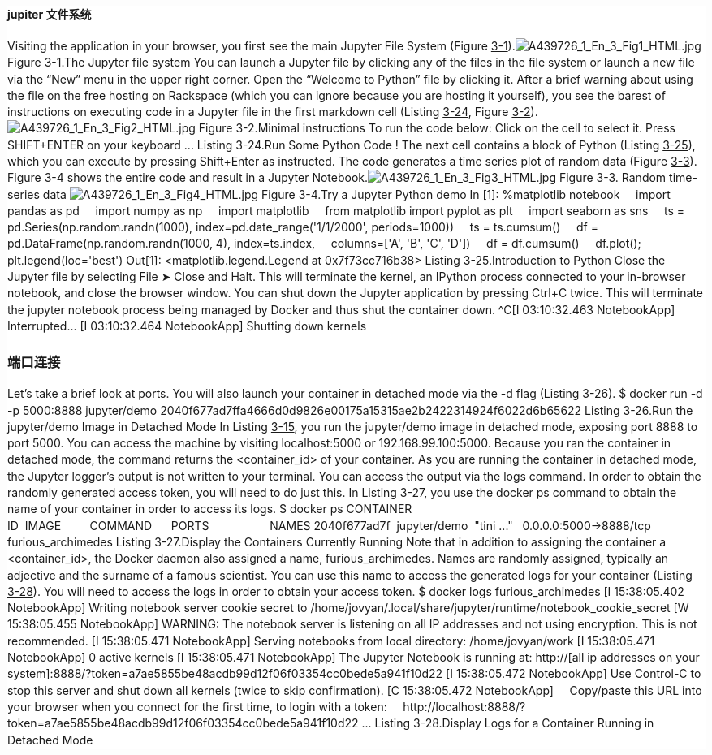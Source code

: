 #### jupiter 文件系统

Visiting the application in your browser, you first see the main Jupyter File System (Figure [3-1](#Fig1)).![A439726_1_En_3_Fig1_HTML.jpg](Images/A439726_1_En_3_Fig1_HTML.jpg) Figure 3-1.The Jupyter file system You can launch a Jupyter file by clicking any of the files in the file system or launch a new file via the “New” menu in the upper right corner. Open the “Welcome to Python” file by clicking it. After a brief warning about using the file on the free hosting on Rackspace (which you can ignore because you are hosting it yourself), you see the barest of instructions on executing code in a Jupyter file in the first markdown cell (Listing [3-24](#Par89), Figure [3-2](#Fig2)).![A439726_1_En_3_Fig2_HTML.jpg](Images/A439726_1_En_3_Fig2_HTML.jpg) Figure 3-2.Minimal instructions To run the code below: Click on the cell to select it. Press SHIFT+ENTER on your keyboard ... Listing 3-24.Run Some Python Code ! The next cell contains a block of Python (Listing [3-25](#Par91)), which you can execute by pressing Shift+Enter as instructed. The code generates a time series plot of random data (Figure [3-3](#Fig3)). Figure [3-4](#Fig4) shows the entire code and result in a Jupyter Notebook.![A439726_1_En_3_Fig3_HTML.jpg](Images/A439726_1_En_3_Fig3_HTML.jpg) Figure 3-3. Random time-series data ![A439726_1_En_3_Fig4_HTML.jpg](Images/A439726_1_En_3_Fig4_HTML.jpg) Figure 3-4.Try a Jupyter Python demo In [1]: %matplotlib notebook     import pandas as pd     import numpy as np     import matplotlib     from matplotlib import pyplot as plt     import seaborn as sns     ts = pd.Series(np.random.randn(1000), index=pd.date_range('1/1/2000', periods=1000))     ts = ts.cumsum()     df = pd.DataFrame(np.random.randn(1000, 4), index=ts.index,     columns=['A', 'B', 'C', 'D'])     df = df.cumsum()     df.plot(); plt.legend(loc='best') Out[1]: <matplotlib.legend.Legend at 0x7f73cc716b38> Listing 3-25.Introduction to Python Close the Jupyter file by selecting File ➤ Close and Halt. This will terminate the kernel, an IPython process connected to your in-browser notebook, and close the browser window. You can shut down the Jupyter application by pressing Ctrl+C twice. This will terminate the jupyter notebook process being managed by Docker and thus shut the container down. ^C[I 03:10:32.463 NotebookApp] Interrupted... [I 03:10:32.464 NotebookApp] Shutting down kernels

### 端口连接

Let’s take a brief look at ports. You will also launch your container in detached mode via the -d flag (Listing [3-26](#Par96)). $ docker run -d -p 5000:8888 jupyter/demo 2040f677ad7ffa4666d0d9826e00175a15315ae2b2422314924f6022d6b65622 Listing 3-26.Run the jupyter/demo Image in Detached Mode In Listing [3-15](#Par57), you run the jupyter/demo image in detached mode, exposing port 8888 to port 5000\. You can access the machine by visiting localhost:5000 or 192.168.99.100:5000\. Because you ran the container in detached mode, the command returns the <container_id> of your container. As you are running the container in detached mode, the Jupyter logger’s output is not written to your terminal. You can access the output via the logs command. In order to obtain the randomly generated access token, you will need to do just this. In Listing [3-27](#Par99), you use the docker ps command to obtain the name of your container in order to access its logs. $ docker ps CONTAINER ID  IMAGE         COMMAND      PORTS                   NAMES 2040f677ad7f  jupyter/demo  "tini ..."   0.0.0.0:5000-\>8888/tcp furious_archimedes Listing 3-27.Display the Containers Currently Running Note that in addition to assigning the container a <container_id>, the Docker daemon also assigned a name, furious_archimedes. Names are randomly assigned, typically an adjective and the surname of a famous scientist. You can use this name to access the generated logs for your container (Listing [3-28](#Par101)). You will need to access the logs in order to obtain your access token. $ docker logs furious_archimedes [I 15:38:05.402 NotebookApp] Writing notebook server cookie secret to /home/jovyan/.local/share/jupyter/runtime/notebook_cookie_secret [W 15:38:05.455 NotebookApp] WARNING: The notebook server is listening on all IP addresses and not using encryption. This is not recommended. [I 15:38:05.471 NotebookApp] Serving notebooks from local directory: /home/jovyan/work [I 15:38:05.471 NotebookApp] 0 active kernels [I 15:38:05.471 NotebookApp] The Jupyter Notebook is running at: http://[all ip addresses on your system]:8888/?token=a7ae5855be48acdb99d12f06f03354cc0bede5a941f10d22 [I 15:38:05.472 NotebookApp] Use Control-C to stop this server and shut down all kernels (twice to skip confirmation). [C 15:38:05.472 NotebookApp]     Copy/paste this URL into your browser when you connect for the first time, to login with a token:     http://localhost:8888/?token=a7ae5855be48acdb99d12f06f03354cc0bede5a941f10d22 ... Listing 3-28.Display Logs for a Container Running in Detached Mode
